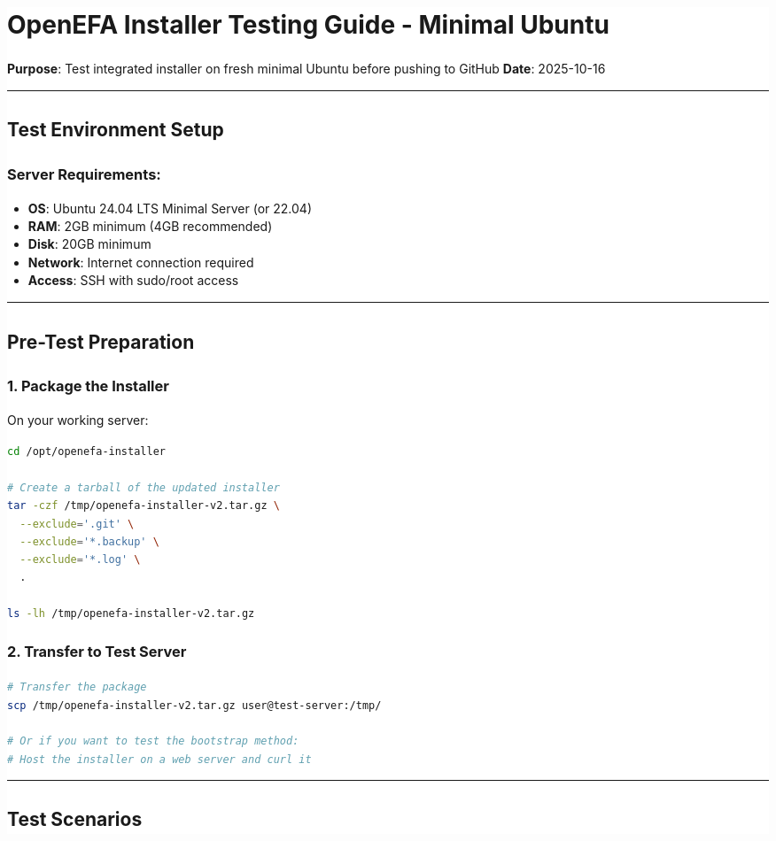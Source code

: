# OpenEFA Installer Testing Guide - Minimal Ubuntu

**Purpose**: Test integrated installer on fresh minimal Ubuntu before pushing to GitHub
**Date**: 2025-10-16

---

## Test Environment Setup

### Server Requirements:
- **OS**: Ubuntu 24.04 LTS Minimal Server (or 22.04)
- **RAM**: 2GB minimum (4GB recommended)
- **Disk**: 20GB minimum
- **Network**: Internet connection required
- **Access**: SSH with sudo/root access

---

## Pre-Test Preparation

### 1. Package the Installer

On your working server:
```bash
cd /opt/openefa-installer

# Create a tarball of the updated installer
tar -czf /tmp/openefa-installer-v2.tar.gz \
  --exclude='.git' \
  --exclude='*.backup' \
  --exclude='*.log' \
  .

ls -lh /tmp/openefa-installer-v2.tar.gz
```

### 2. Transfer to Test Server

```bash
# Transfer the package
scp /tmp/openefa-installer-v2.tar.gz user@test-server:/tmp/

# Or if you want to test the bootstrap method:
# Host the installer on a web server and curl it
```

---

## Test Scenarios
